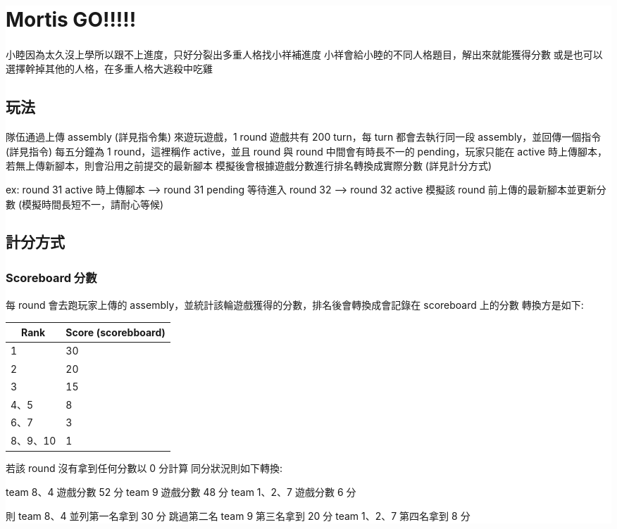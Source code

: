 # Mortis GO\!\!!!!

小睦因為太久沒上學所以跟不上進度，只好分裂出多重人格找小祥補進度
小祥會給小睦的不同人格題目，解出來就能獲得分數
或是也可以選擇幹掉其他的人格，在多重人格大逃殺中吃雞

## 玩法

隊伍通過上傳 assembly (詳見指令集) 來遊玩遊戲，1 round 遊戲共有 200 turn，每 turn 都會去執行同一段 assembly，並回傳一個指令 (詳見指令)
每五分鐘為 1 round，這裡稱作 active，並且 round 與 round 中間會有時長不一的 pending，玩家只能在 active 時上傳腳本，若無上傳新腳本，則會沿用之前提交的最新腳本
模擬後會根據遊戲分數進行排名轉換成實際分數 (詳見計分方式)

ex:
round 31 active 時上傳腳本 --> round 31 pending 等待進入 round 32 --> round 32 active 模擬該 round 前上傳的最新腳本並更新分數 (模擬時間長短不一，請耐心等候) 


## 計分方式

### Scoreboard 分數
每 round 會去跑玩家上傳的 assembly，並統計該輪遊戲獲得的分數，排名後會轉換成會記錄在 scoreboard 上的分數
轉換方是如下:

| Rank | Score (scorebboard) |
|-|-|
| 1| 30 |
| 2| 20 |
| 3| 15 |
| 4、5| 8 |
| 6、7| 3 |
| 8、9、10| 1 |

若該 round 沒有拿到任何分數以 0 分計算
同分狀況則如下轉換:

team 8、4 遊戲分數 52 分
team 9 遊戲分數 48 分
team 1、2、7 遊戲分數 6 分

則
team 8、4 並列第一名拿到 30 分
跳過第二名
team 9 第三名拿到 20 分
team 1、2、7 第四名拿到 8 分
